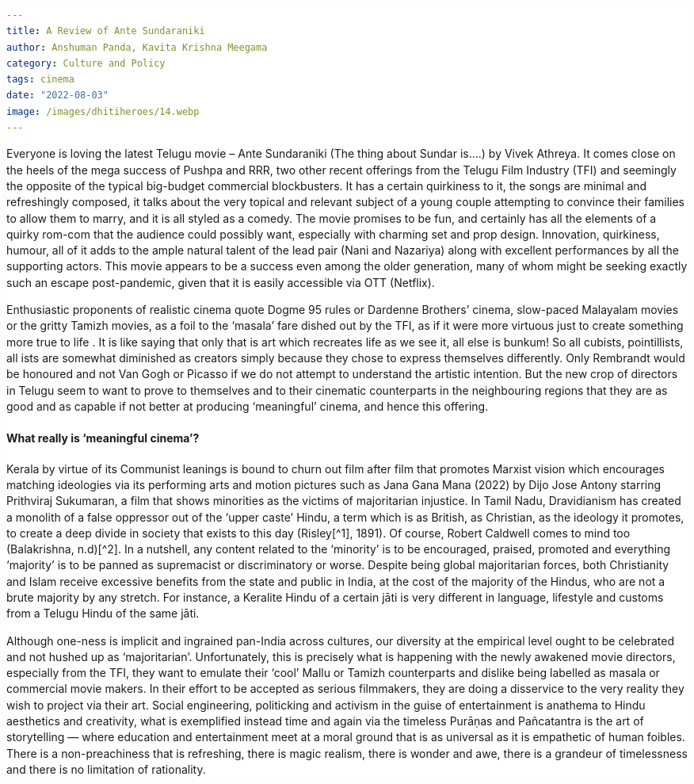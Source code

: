 ```yaml
---
title: A Review of Ante Sundaraniki
author: Anshuman Panda, Kavita Krishna Meegama
category: Culture and Policy
tags: cinema
date: "2022-08-03"
image: /images/dhitiheroes/14.webp
---
```


Everyone is loving the latest Telugu movie – Ante Sundaraniki (The thing about Sundar is….) by Vivek Athreya. It comes close on the heels of the mega success of Pushpa and RRR, two other recent offerings from the Telugu Film Industry (TFI) and seemingly the opposite of the typical big-budget commercial blockbusters. It has a certain quirkiness to it, the songs are minimal and refreshingly composed, it talks about the very topical and relevant subject of a young couple attempting to convince their families to allow them to marry, and it is all styled as a comedy. The movie promises to be fun, and certainly has all the elements of a quirky rom-com that the audience could possibly want, especially with charming set and prop design. Innovation, quirkiness, humour, all of it adds to the ample natural talent of the lead pair (Nani and Nazariya) along with excellent performances by all the supporting actors. This movie appears to be a success even among the older generation, many of whom might be seeking exactly such an escape post-pandemic, given that it is easily accessible via OTT (Netflix).

Enthusiastic proponents of realistic cinema quote Dogme 95 rules or Dardenne Brothers’ cinema, slow-paced Malayalam movies or the gritty Tamizh movies, as a foil to the ‘masala’ fare dished out by the TFI, as if it were more virtuous just to create something more true to life . It is like saying that only that is art which recreates life as we see it, all else is bunkum! So all cubists, pointillists, all ists are somewhat diminished as creators simply because they chose to express themselves differently. Only Rembrandt would be honoured and not Van Gogh or Picasso if we do not attempt to understand the artistic intention. But the new crop of directors in Telugu seem to want to prove to themselves and to their cinematic counterparts in the neighbouring regions that they are as good and as capable if not better at producing ‘meaningful’ cinema, and hence this offering.

#### What really is ‘meaningful cinema’?
Kerala by virtue of its Communist leanings is bound to churn out film after film that promotes Marxist vision which encourages matching ideologies via its performing arts and motion pictures such as Jana Gana Mana (2022) by Dijo Jose Antony starring Prithviraj Sukumaran, a film that shows minorities as the victims of majoritarian injustice. In Tamil Nadu, Dravidianism has created a monolith of a false oppressor out of the ‘upper caste’ Hindu, a term which is as British, as Christian, as the ideology it promotes, to create a deep divide in society that exists to this day (Risley[^1], 1891). Of course, Robert Caldwell comes to mind too (Balakrishna, n.d)[^2]. In a nutshell, any content related to the ‘minority’ is to be encouraged, praised, promoted and everything ‘majority’ is to be panned as supremacist or discriminatory or worse. Despite being global majoritarian forces, both Christianity and Islam receive excessive benefits from the state and public in India, at the cost of the majority of the Hindus, who are not a brute majority by any stretch. For instance, a Keralite Hindu of a certain jāti is very different in language, lifestyle and customs from a Telugu Hindu of the same jāti.

Although one-ness is implicit and ingrained pan-India across cultures, our diversity at the empirical level ought to be celebrated and not hushed up as ‘majoritarian’. Unfortunately, this is precisely what is happening with the newly awakened movie directors, especially from the TFI, they want to emulate their ‘cool’ Mallu or Tamizh counterparts and dislike being labelled as masala or commercial movie makers. In their effort to be accepted as serious filmmakers, they are doing a disservice to the very reality they wish to project via their art. Social engineering, politicking and activism in the guise of entertainment is anathema to Hindu aesthetics and creativity, what is exemplified instead time and again via the timeless Purāṇas and Pañcatantra is the art of storytelling — where education and entertainment meet at a moral ground that is as universal as it is empathetic of human foibles. There is a non-preachiness that is refreshing, there is magic realism, there is wonder and awe, there is a grandeur of timelessness and there is no limitation of rationality.
